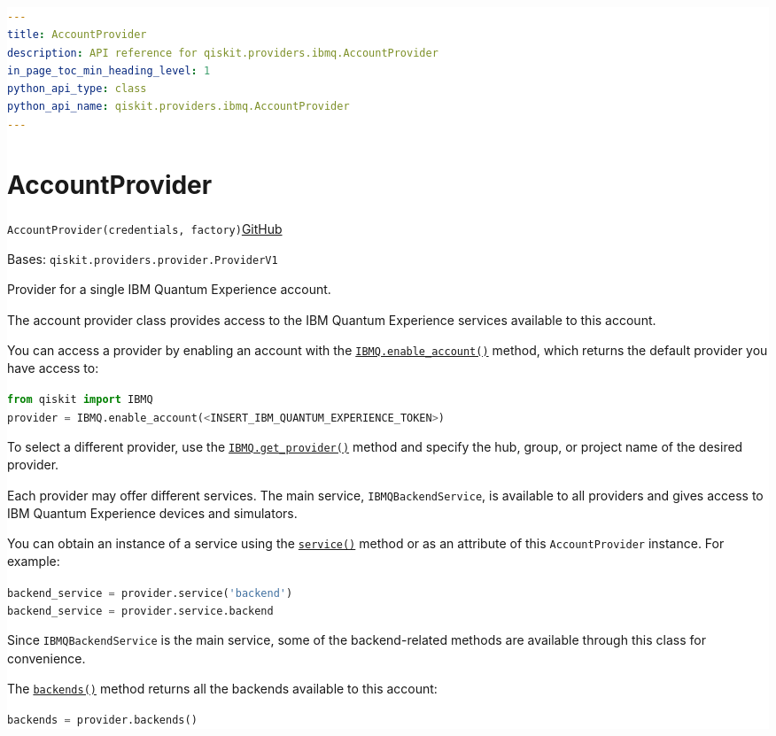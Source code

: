 ```yaml
---
title: AccountProvider
description: API reference for qiskit.providers.ibmq.AccountProvider
in_page_toc_min_heading_level: 1
python_api_type: class
python_api_name: qiskit.providers.ibmq.AccountProvider
---
```


# AccountProvider

<span id="qiskit.providers.ibmq.AccountProvider" />

`AccountProvider(credentials, factory)`[GitHub](https://github.com/qiskit/qiskit-ibmq-provider/tree/stable/0.18/qiskit/providers/ibmq/accountprovider.py "view source code")

Bases: `qiskit.providers.provider.ProviderV1`

Provider for a single IBM Quantum Experience account.

The account provider class provides access to the IBM Quantum Experience services available to this account.

You can access a provider by enabling an account with the [`IBMQ.enable_account()`](qiskit.providers.ibmq.IBMQFactory#enable_account "qiskit.providers.ibmq.IBMQFactory.enable_account") method, which returns the default provider you have access to:

```python
from qiskit import IBMQ
provider = IBMQ.enable_account(<INSERT_IBM_QUANTUM_EXPERIENCE_TOKEN>)
```

To select a different provider, use the [`IBMQ.get_provider()`](qiskit.providers.ibmq.IBMQFactory#get_provider "qiskit.providers.ibmq.IBMQFactory.get_provider") method and specify the hub, group, or project name of the desired provider.

Each provider may offer different services. The main service, `IBMQBackendService`, is available to all providers and gives access to IBM Quantum Experience devices and simulators.

You can obtain an instance of a service using the [`service()`](qiskit.providers.ibmq.AccountProvider#service "qiskit.providers.ibmq.AccountProvider.service") method or as an attribute of this `AccountProvider` instance. For example:

```python
backend_service = provider.service('backend')
backend_service = provider.service.backend
```

Since `IBMQBackendService` is the main service, some of the backend-related methods are available through this class for convenience.

The [`backends()`](qiskit.providers.ibmq.AccountProvider#backends "qiskit.providers.ibmq.AccountProvider.backends") method returns all the backends available to this account:

```python
backends = provider.backends()
```
